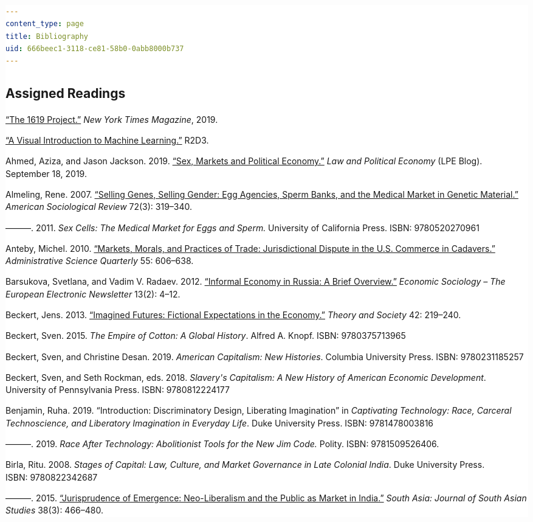 ```yaml
---
content_type: page
title: Bibliography
uid: 666beec1-3118-ce81-58b0-0abb8000b737
---
```


Assigned Readings
-----------------

[“The 1619 Project.”](https://www.nytimes.com/interactive/2019/08/14/magazine/1619-america-slavery.html) _New York Times Magazine_, 2019.

[“A Visual Introduction to Machine Learning.”](http://www.r2d3.us/visual-intro-to-machine-learning-part-1/) R2D3.

Ahmed, Aziza, and Jason Jackson. 2019. [“Sex, Markets and Political Economy.”](https://lpeproject.org/blog/sex-markets-and-political-economy/) _Law and Political Economy_ (LPE Blog). September 18, 2019.

Almeling, Rene. 2007. [“Selling Genes, Selling Gender: Egg Agencies, Sperm Banks, and the Medical Market in Genetic Material.”](https://journals.sagepub.com/doi/abs/10.1177/000312240707200301) _American Sociological Review_ 72(3): 319–340.

———. 2011. _Sex Cells: The Medical Market for Eggs and Sperm._ University of California Press. ISBN: 9780520270961

Anteby, Michel. 2010. [“Markets, Morals, and Practices of Trade: Jurisdictional Dispute in the U.S. Commerce in Cadavers.”](https://dash.harvard.edu/handle/1/12748547) _Administrative Science Quarterly_ 55: 606–638.

Barsukova, Svetlana, and Vadim V. Radaev. 2012. [“Informal Economy in Russia: A Brief Overview.”](https://publications.hse.ru/en/articles/70677717) _Economic Sociology – The European Electronic Newsletter_ 13(2): 4–12.

Beckert, Jens. 2013. [“Imagined Futures: Fictional Expectations in the Economy.”](https://link.springer.com/article/10.1007/s11186-013-9191-2) _Theory and Society_ 42: 219–240.

Beckert, Sven. 2015. _The Empire of Cotton: A Global History_. Alfred A. Knopf. ISBN: 9780375713965

Beckert, Sven, and Christine Desan. 2019. _American Capitalism: New Histories_. Columbia University Press. ISBN: 9780231185257

Beckert, Sven, and Seth Rockman, eds. 2018. _Slavery's Capitalism: A New History of American Economic Development_. University of Pennsylvania Press. ISBN: 9780812224177

Benjamin, Ruha. 2019. “Introduction: Discriminatory Design, Liberating Imagination” in _Captivating Technology: Race, Carceral Technoscience, and Liberatory Imagination in Everyday Life_. Duke University Press. ISBN: 9781478003816

———. 2019. _Race After Technology: Abolitionist Tools for the New Jim Code._ Polity. ISBN: 9781509526406.

Birla, Ritu. 2008. _Stages of Capital: Law, Culture, and Market Governance in Late Colonial India_. Duke University Press. ISBN: 9780822342687

———. 2015. [“Jurisprudence of Emergence: Neo-Liberalism and the Public as Market in India.”](https://www.tandfonline.com/doi/full/10.1080/00856401.2015.1049685) _South Asia: Journal of South Asian Studies_ 38(3): 466–480.
